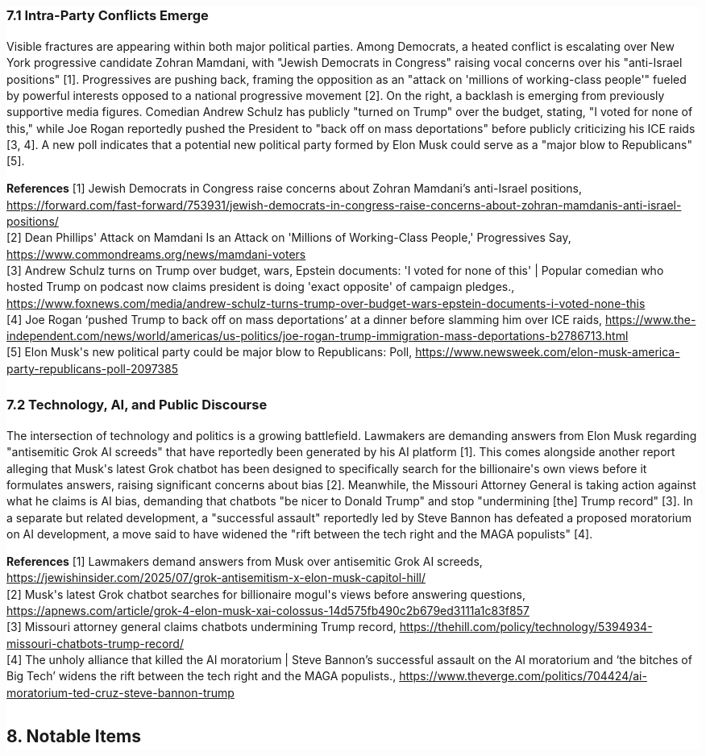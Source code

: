 ### 7.1 Intra-Party Conflicts Emerge

Visible fractures are appearing within both major political parties. Among Democrats, a heated conflict is escalating over New York progressive candidate Zohran Mamdani, with "Jewish Democrats in Congress" raising vocal concerns over his "anti-Israel positions" [1]. Progressives are pushing back, framing the opposition as an "attack on 'millions of working-class people'" fueled by powerful interests opposed to a national progressive movement [2]. On the right, a backlash is emerging from previously supportive media figures. Comedian Andrew Schulz has publicly "turned on Trump" over the budget, stating, "I voted for none of this," while Joe Rogan reportedly pushed the President to "back off on mass deportations" before publicly criticizing his ICE raids [3, 4]. A new poll indicates that a potential new political party formed by Elon Musk could serve as a "major blow to Republicans" [5].

**References**
[1] Jewish Democrats in Congress raise concerns about Zohran Mamdani’s anti-Israel positions, https://forward.com/fast-forward/753931/jewish-democrats-in-congress-raise-concerns-about-zohran-mamdanis-anti-israel-positions/  
[2] Dean Phillips' Attack on Mamdani Is an Attack on 'Millions of Working-Class People,' Progressives Say, https://www.commondreams.org/news/mamdani-voters  
[3] Andrew Schulz turns on Trump over budget, wars, Epstein documents: 'I voted for none of this' | Popular comedian who hosted Trump on podcast now claims president is doing 'exact opposite' of campaign pledges., https://www.foxnews.com/media/andrew-schulz-turns-trump-over-budget-wars-epstein-documents-i-voted-none-this  
[4] Joe Rogan ‘pushed Trump to back off on mass deportations’ at a dinner before slamming him over ICE raids, https://www.the-independent.com/news/world/americas/us-politics/joe-rogan-trump-immigration-mass-deportations-b2786713.html  
[5] Elon Musk's new political party could be major blow to Republicans: Poll, https://www.newsweek.com/elon-musk-america-party-republicans-poll-2097385  

### 7.2 Technology, AI, and Public Discourse

The intersection of technology and politics is a growing battlefield. Lawmakers are demanding answers from Elon Musk regarding "antisemitic Grok AI screeds" that have reportedly been generated by his AI platform [1]. This comes alongside another report alleging that Musk's latest Grok chatbot has been designed to specifically search for the billionaire's own views before it formulates answers, raising significant concerns about bias [2]. Meanwhile, the Missouri Attorney General is taking action against what he claims is AI bias, demanding that chatbots "be nicer to Donald Trump" and stop "undermining [the] Trump record" [3]. In a separate but related development, a "successful assault" reportedly led by Steve Bannon has defeated a proposed moratorium on AI development, a move said to have widened the "rift between the tech right and the MAGA populists" [4].

**References**
[1] Lawmakers demand answers from Musk over antisemitic Grok AI screeds, https://jewishinsider.com/2025/07/grok-antisemitism-x-elon-musk-capitol-hill/  
[2] Musk's latest Grok chatbot searches for billionaire mogul's views before answering questions, https://apnews.com/article/grok-4-elon-musk-xai-colossus-14d575fb490c2b679ed3111a1c83f857  
[3] Missouri attorney general claims chatbots undermining Trump record, https://thehill.com/policy/technology/5394934-missouri-chatbots-trump-record/  
[4] The unholy alliance that killed the AI moratorium | Steve Bannon’s successful assault on the AI moratorium and ‘the bitches of Big Tech’ widens the rift between the tech right and the MAGA populists., https://www.theverge.com/politics/704424/ai-moratorium-ted-cruz-steve-bannon-trump  

## 8. Notable Items
